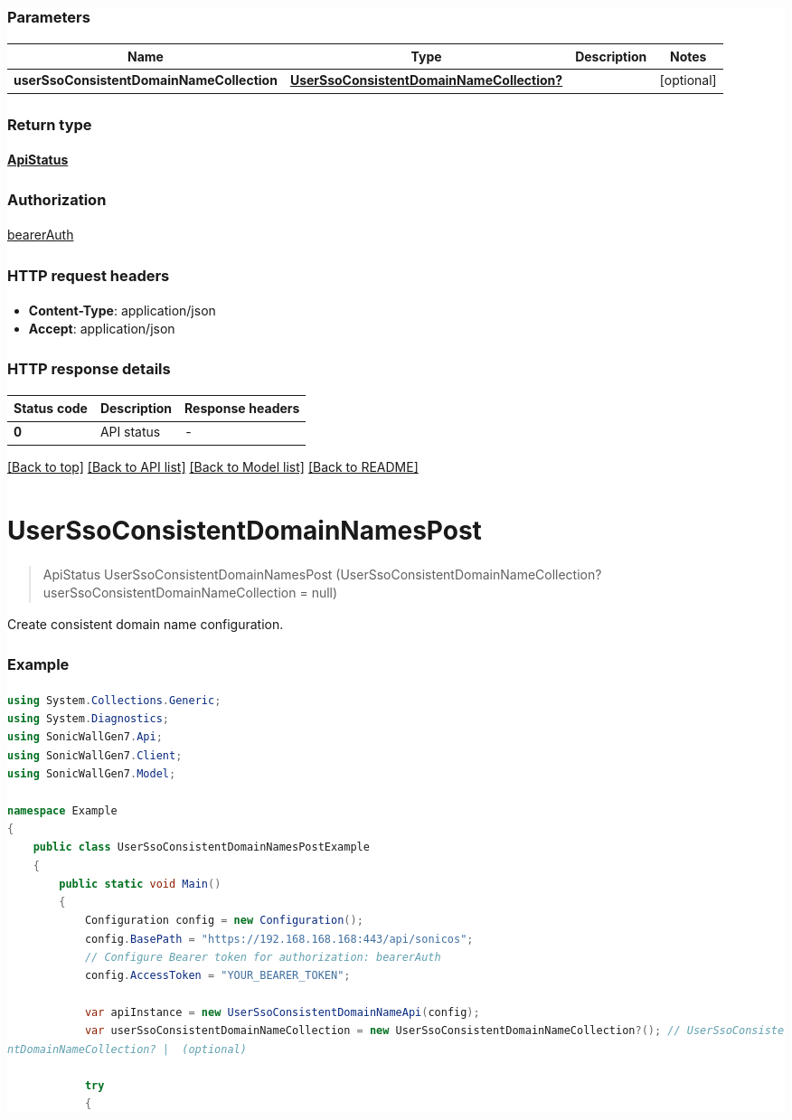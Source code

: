 ### Parameters

| Name | Type | Description | Notes |
|------|------|-------------|-------|
| **userSsoConsistentDomainNameCollection** | [**UserSsoConsistentDomainNameCollection?**](UserSsoConsistentDomainNameCollection?.md) |  | [optional]  |

### Return type

[**ApiStatus**](ApiStatus.md)

### Authorization

[bearerAuth](../README.md#bearerAuth)

### HTTP request headers

 - **Content-Type**: application/json
 - **Accept**: application/json


### HTTP response details
| Status code | Description | Response headers |
|-------------|-------------|------------------|
| **0** | API status |  -  |

[[Back to top]](#) [[Back to API list]](../README.md#documentation-for-api-endpoints) [[Back to Model list]](../README.md#documentation-for-models) [[Back to README]](../README.md)

<a id="userssoconsistentdomainnamespost"></a>
# **UserSsoConsistentDomainNamesPost**
> ApiStatus UserSsoConsistentDomainNamesPost (UserSsoConsistentDomainNameCollection? userSsoConsistentDomainNameCollection = null)



Create consistent domain name configuration.

### Example
```csharp
using System.Collections.Generic;
using System.Diagnostics;
using SonicWallGen7.Api;
using SonicWallGen7.Client;
using SonicWallGen7.Model;

namespace Example
{
    public class UserSsoConsistentDomainNamesPostExample
    {
        public static void Main()
        {
            Configuration config = new Configuration();
            config.BasePath = "https://192.168.168.168:443/api/sonicos";
            // Configure Bearer token for authorization: bearerAuth
            config.AccessToken = "YOUR_BEARER_TOKEN";

            var apiInstance = new UserSsoConsistentDomainNameApi(config);
            var userSsoConsistentDomainNameCollection = new UserSsoConsistentDomainNameCollection?(); // UserSsoConsistentDomainNameCollection? |  (optional) 

            try
            {
```